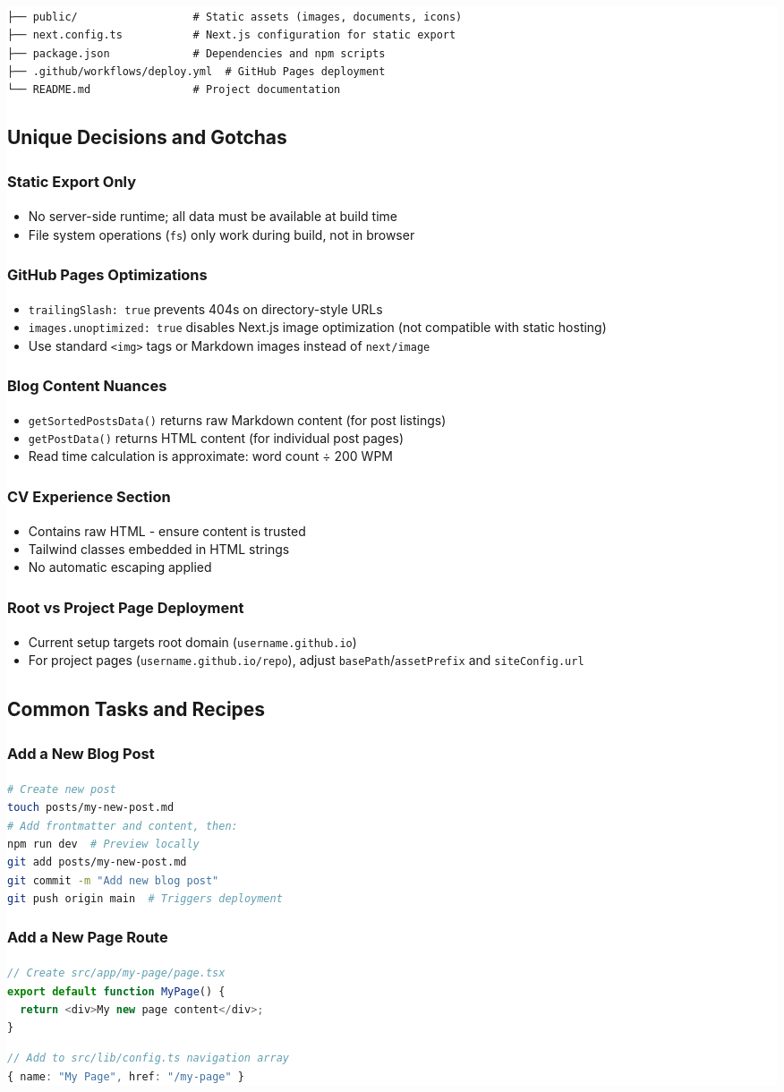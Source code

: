 ```
├── public/                  # Static assets (images, documents, icons)
├── next.config.ts           # Next.js configuration for static export
├── package.json             # Dependencies and npm scripts
├── .github/workflows/deploy.yml  # GitHub Pages deployment
└── README.md                # Project documentation
```

## Unique Decisions and Gotchas

### Static Export Only
- No server-side runtime; all data must be available at build time
- File system operations (`fs`) only work during build, not in browser

### GitHub Pages Optimizations
- `trailingSlash: true` prevents 404s on directory-style URLs
- `images.unoptimized: true` disables Next.js image optimization (not compatible with static hosting)
- Use standard `<img>` tags or Markdown images instead of `next/image`

### Blog Content Nuances  
- `getSortedPostsData()` returns raw Markdown content (for post listings)
- `getPostData()` returns HTML content (for individual post pages)
- Read time calculation is approximate: word count ÷ 200 WPM

### CV Experience Section
- Contains raw HTML - ensure content is trusted
- Tailwind classes embedded in HTML strings
- No automatic escaping applied

### Root vs Project Page Deployment
- Current setup targets root domain (`username.github.io`)
- For project pages (`username.github.io/repo`), adjust `basePath`/`assetPrefix` and `siteConfig.url`

## Common Tasks and Recipes

### Add a New Blog Post
```bash
# Create new post
touch posts/my-new-post.md
# Add frontmatter and content, then:
npm run dev  # Preview locally
git add posts/my-new-post.md
git commit -m "Add new blog post"
git push origin main  # Triggers deployment
```

### Add a New Page Route
```typescript
// Create src/app/my-page/page.tsx
export default function MyPage() {
  return <div>My new page content</div>;
}
```
```typescript
// Add to src/lib/config.ts navigation array
{ name: "My Page", href: "/my-page" }
```
